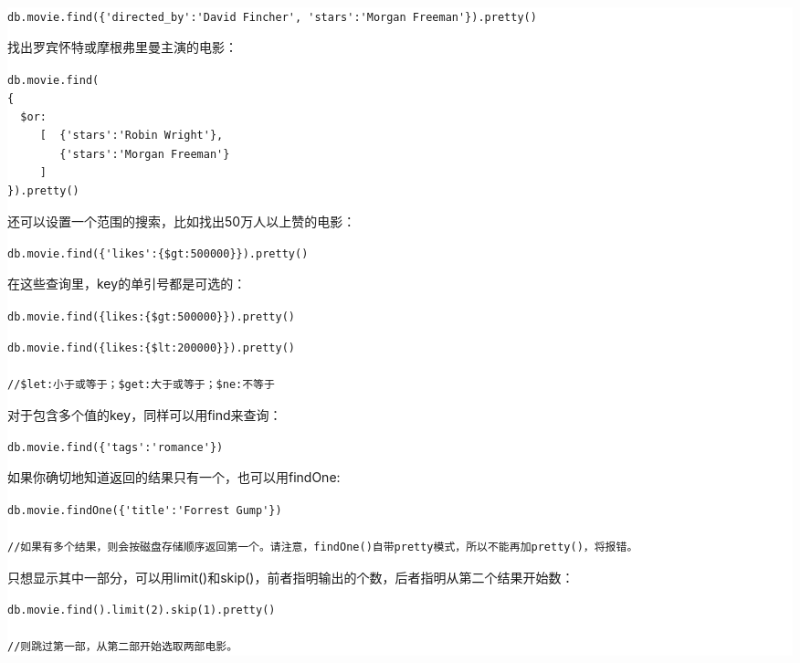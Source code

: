 
```
db.movie.find({'directed_by':'David Fincher', 'stars':'Morgan Freeman'}).pretty()
```

找出罗宾怀特或摩根弗里曼主演的电影：


```
db.movie.find(
{
  $or: 
     [  {'stars':'Robin Wright'}, 
        {'stars':'Morgan Freeman'}
     ]
}).pretty()
```

还可以设置一个范围的搜索，比如找出50万人以上赞的电影：


```
db.movie.find({'likes':{$gt:500000}}).pretty()
```

在这些查询里，key的单引号都是可选的：


```
db.movie.find({likes:{$gt:500000}}).pretty()
```


```
db.movie.find({likes:{$lt:200000}}).pretty()

//$let:小于或等于；$get:大于或等于；$ne:不等于
```

对于包含多个值的key，同样可以用find来查询：


```
db.movie.find({'tags':'romance'})
```

如果你确切地知道返回的结果只有一个，也可以用findOne:


```
db.movie.findOne({'title':'Forrest Gump'})

//如果有多个结果，则会按磁盘存储顺序返回第一个。请注意，findOne()自带pretty模式，所以不能再加pretty()，将报错。
```

只想显示其中一部分，可以用limit()和skip()，前者指明输出的个数，后者指明从第二个结果开始数：


```
db.movie.find().limit(2).skip(1).pretty()

//则跳过第一部，从第二部开始选取两部电影。
```
